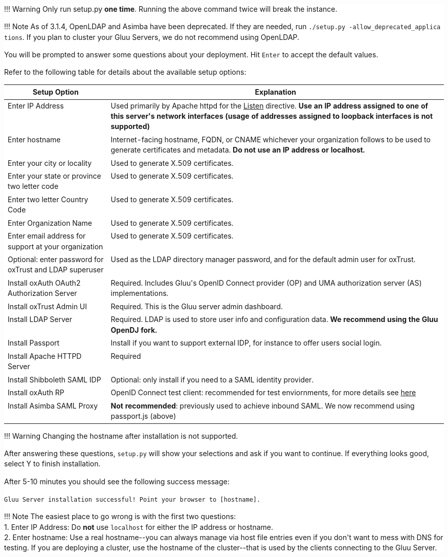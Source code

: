 !!! Warning
    Only run setup.py **one time**. Running the above command twice will break the instance.
        
!!! Note
    As of 3.1.4, OpenLDAP and Asimba have been deprecated. If they are needed, run
    `./setup.py -allow_deprecated_applications`. If you plan to cluster your Gluu Servers, we do not recommend using OpenLDAP.  

You will be prompted to answer some questions about your deployment. Hit `Enter` to accept the default values.

Refer to the following table for details about the available setup options:

| Setup Option                |  Explanation                               |
|-------------------------|--------------------------------------------|
| Enter IP Address | Used primarily by Apache httpd for the [Listen](https://httpd.apache.org/docs/2.4/bind.html) directive. **Use an IP address assigned to one of this server's network interfaces (usage of addresses assigned to loopback interfaces is not supported)**|
| Enter hostname | Internet-facing hostname, FQDN, or CNAME whichever your organization follows to be used to generate certificates and metadata. **Do not use an IP address or localhost.** |
| Enter your city or locality | Used to generate X.509 certificates. |
| Enter your state or province two letter code | Used to generate X.509 certificates. |
| Enter two letter Country Code | Used to generate X.509 certificates. |
| Enter Organization Name | Used to generate X.509 certificates. |
| Enter email address for support at your organization | Used to generate X.509 certificates. | 
| Optional: enter password for oxTrust and LDAP superuser | Used as the LDAP directory manager password, and for the default admin user for oxTrust. |
| Install oxAuth OAuth2 Authorization Server | Required. Includes Gluu's OpenID Connect provider (OP) and UMA authorization server (AS) implementations.|
| Install oxTrust Admin UI | Required. This is the Gluu server admin dashboard. |
| Install LDAP Server | Required. LDAP is used to store user info and configuration data. **We recommend using the Gluu OpenDJ fork.**|
| Install Passport |  Install if you want to support external IDP, for instance to offer users social login. |
| Install Apache HTTPD Server | Required |
| Install Shibboleth SAML IDP | Optional: only install if you need to a SAML identity provider. |
| Install oxAuth RP | OpenID Connect test client: recommended for test enviornments, for more details see [here](../admin-guide/openid-connect/#oxauth-rp) |
| Install Asimba SAML Proxy | **Not recommended**: previously used to achieve inbound SAML. We now recommend using passport.js (above) |


!!! Warning
	Changing the hostname after installation is not supported. 

After answering these questions, `setup.py` will show your selections and ask if you want to continue. If everything looks good, select Y to finish installation. 

After 5-10 minutes you should see the following success message: 

`Gluu Server installation successful! Point your browser to [hostname].`

!!! Note
    The easiest place to go wrong is with the first two questions:                 
        1. Enter IP Address: Do **not** use `localhost` for either the IP address or hostname.     
	2. Enter hostname: Use a real hostname--you can always manage via host file entries even if you don't want to mess with DNS for testing. If you are deploying a cluster, use the hostname of the cluster--that is used by the clients connecting to the Gluu Server.    
